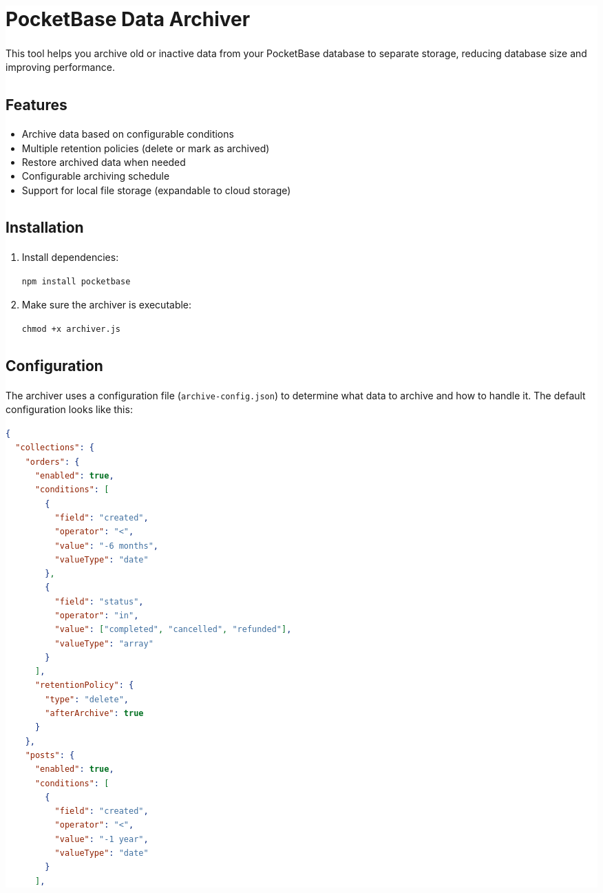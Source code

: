 # PocketBase Data Archiver

This tool helps you archive old or inactive data from your PocketBase database to separate storage, reducing database size and improving performance.

## Features

- Archive data based on configurable conditions
- Multiple retention policies (delete or mark as archived)
- Restore archived data when needed
- Configurable archiving schedule
- Support for local file storage (expandable to cloud storage)

## Installation

1. Install dependencies:
   ```
   npm install pocketbase
   ```

2. Make sure the archiver is executable:
   ```
   chmod +x archiver.js
   ```

## Configuration

The archiver uses a configuration file (`archive-config.json`) to determine what data to archive and how to handle it. The default configuration looks like this:

```json
{
  "collections": {
    "orders": {
      "enabled": true,
      "conditions": [
        {
          "field": "created",
          "operator": "<",
          "value": "-6 months",
          "valueType": "date"
        },
        {
          "field": "status",
          "operator": "in",
          "value": ["completed", "cancelled", "refunded"],
          "valueType": "array"
        }
      ],
      "retentionPolicy": {
        "type": "delete",
        "afterArchive": true
      }
    },
    "posts": {
      "enabled": true,
      "conditions": [
        {
          "field": "created",
          "operator": "<",
          "value": "-1 year",
          "valueType": "date"
        }
      ],
```